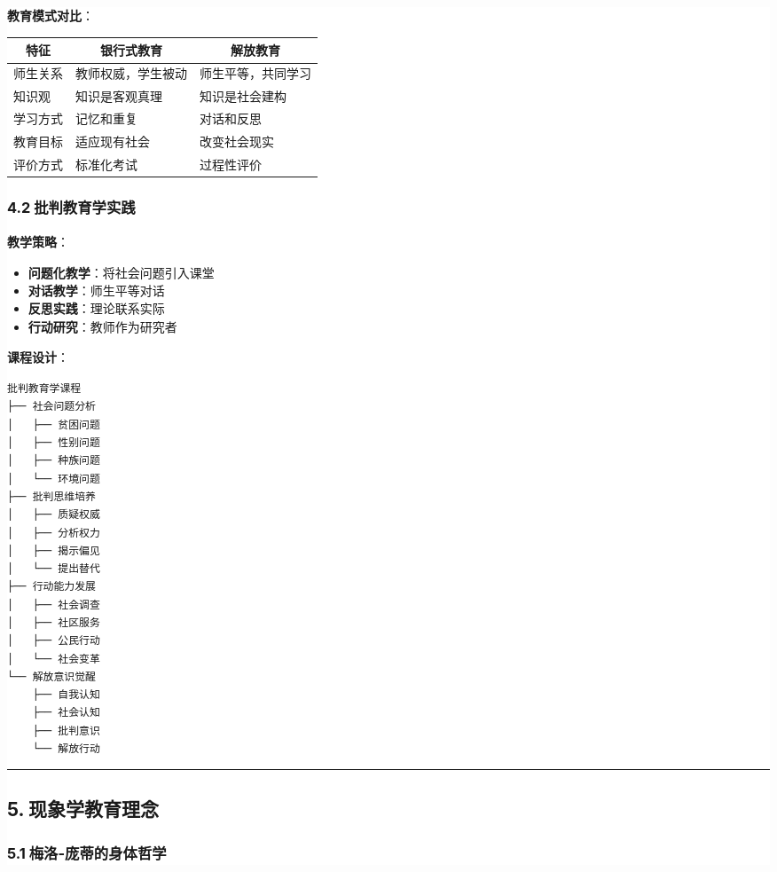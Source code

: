 **教育模式对比**：

| 特征 | 银行式教育 | 解放教育 |
|------|------------|----------|
| 师生关系 | 教师权威，学生被动 | 师生平等，共同学习 |
| 知识观 | 知识是客观真理 | 知识是社会建构 |
| 学习方式 | 记忆和重复 | 对话和反思 |
| 教育目标 | 适应现有社会 | 改变社会现实 |
| 评价方式 | 标准化考试 | 过程性评价 |

### 4.2 批判教育学实践

**教学策略**：

- **问题化教学**：将社会问题引入课堂
- **对话教学**：师生平等对话
- **反思实践**：理论联系实际
- **行动研究**：教师作为研究者

**课程设计**：

```text
批判教育学课程
├── 社会问题分析
│   ├── 贫困问题
│   ├── 性别问题
│   ├── 种族问题
│   └── 环境问题
├── 批判思维培养
│   ├── 质疑权威
│   ├── 分析权力
│   ├── 揭示偏见
│   └── 提出替代
├── 行动能力发展
│   ├── 社会调查
│   ├── 社区服务
│   ├── 公民行动
│   └── 社会变革
└── 解放意识觉醒
    ├── 自我认知
    ├── 社会认知
    ├── 批判意识
    └── 解放行动
```

---

## 5. 现象学教育理念

### 5.1 梅洛-庞蒂的身体哲学

